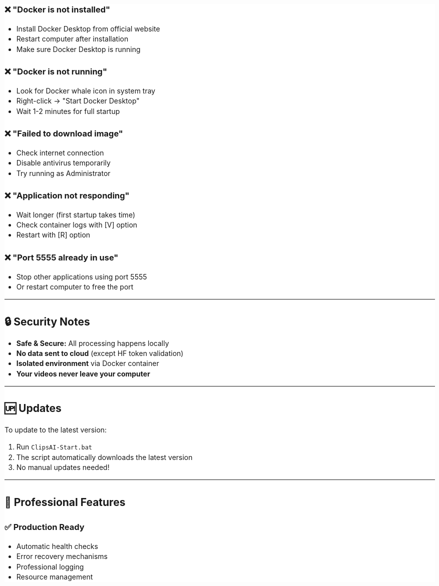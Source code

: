 ### **❌ "Docker is not installed"**
- Install Docker Desktop from official website
- Restart computer after installation
- Make sure Docker Desktop is running

### **❌ "Docker is not running"**
- Look for Docker whale icon in system tray
- Right-click → "Start Docker Desktop"
- Wait 1-2 minutes for full startup

### **❌ "Failed to download image"**
- Check internet connection
- Disable antivirus temporarily
- Try running as Administrator

### **❌ "Application not responding"**
- Wait longer (first startup takes time)
- Check container logs with [V] option
- Restart with [R] option

### **❌ "Port 5555 already in use"**
- Stop other applications using port 5555
- Or restart computer to free the port

---

## 🔒 **Security Notes**

- **Safe & Secure:** All processing happens locally
- **No data sent to cloud** (except HF token validation)
- **Isolated environment** via Docker container
- **Your videos never leave your computer**

---

## 🆙 **Updates**

To update to the latest version:
1. Run `ClipsAI-Start.bat`
2. The script automatically downloads the latest version
3. No manual updates needed!

---

## 🎯 **Professional Features**

### **✅ Production Ready**
- Automatic health checks
- Error recovery mechanisms
- Professional logging
- Resource management
